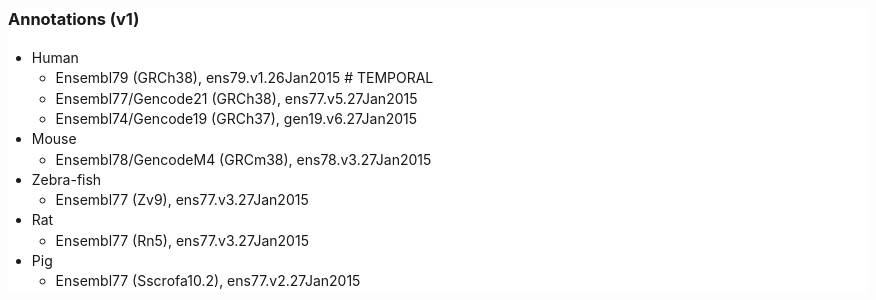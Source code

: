 ### Annotations (v1)
- Human
	* Ensembl79 (GRCh38), ens79.v1.26Jan2015 # TEMPORAL
	* Ensembl77/Gencode21 (GRCh38), ens77.v5.27Jan2015
	* Ensembl74/Gencode19 (GRCh37), gen19.v6.27Jan2015
- Mouse
	* Ensembl78/GencodeM4 (GRCm38), ens78.v3.27Jan2015
- Zebra-fish
	* Ensembl77 (Zv9),    ens77.v3.27Jan2015
- Rat
	* Ensembl77 (Rn5),    ens77.v3.27Jan2015
- Pig
	* Ensembl77 (Sscrofa10.2), ens77.v2.27Jan2015
		
